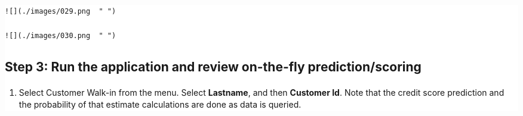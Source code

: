     ![](./images/029.png  " ")

    ![](./images/030.png  " ")

## Step 3: Run the application and review on-the-fly prediction/scoring

1.  Select Customer Walk-in from the menu. Select **Lastname**, and then **Customer Id**. Note that the credit score prediction and the probability of that estimate calculations are done as data is queried.
